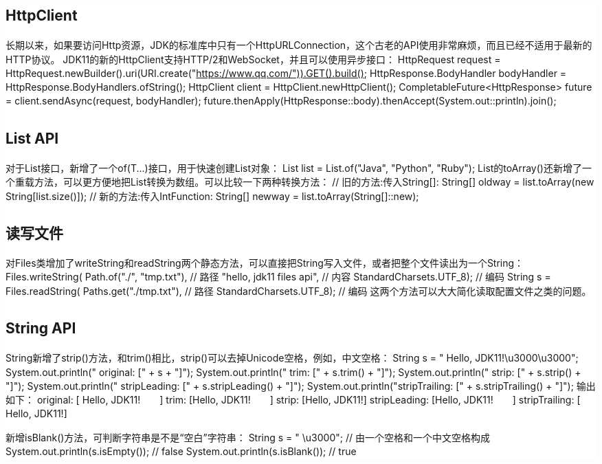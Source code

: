 ## HttpClient
长期以来，如果要访问Http资源，JDK的标准库中只有一个HttpURLConnection，这个古老的API使用非常麻烦，而且已经不适用于最新的HTTP协议。
JDK11的新的HttpClient支持HTTP/2和WebSocket，并且可以使用异步接口：
    HttpRequest request = HttpRequest.newBuilder().uri(URI.create("https://www.qq.com/")).GET().build();
    HttpResponse.BodyHandler<String> bodyHandler = HttpResponse.BodyHandlers.ofString();
    HttpClient client = HttpClient.newHttpClient();
    CompletableFuture<HttpResponse<String>> future = client.sendAsync(request, bodyHandler);
    future.thenApply(HttpResponse::body).thenAccept(System.out::println).join();

## List API
对于List接口，新增了一个of(T...)接口，用于快速创建List对象：
List<String> list = List.of("Java", "Python", "Ruby");
List的toArray()还新增了一个重载方法，可以更方便地把List转换为数组。可以比较一下两种转换方法：
// 旧的方法:传入String[]:
String[] oldway = list.toArray(new String[list.size()]);
// 新的方法:传入IntFunction:
String[] newway = list.toArray(String[]::new);

## 读写文件
对Files类增加了writeString和readString两个静态方法，可以直接把String写入文件，或者把整个文件读出为一个String：
Files.writeString(
    Path.of("./", "tmp.txt"), // 路径
    "hello, jdk11 files api", // 内容
    StandardCharsets.UTF_8); // 编码
String s = Files.readString(
    Paths.get("./tmp.txt"), // 路径
    StandardCharsets.UTF_8); // 编码
这两个方法可以大大简化读取配置文件之类的问题。

## String API
String新增了strip()方法，和trim()相比，strip()可以去掉Unicode空格，例如，中文空格：
String s = " Hello, JDK11!\u3000\u3000";
System.out.println("     original: [" + s + "]");
System.out.println("         trim: [" + s.trim() + "]");
System.out.println("        strip: [" + s.strip() + "]");
System.out.println(" stripLeading: [" + s.stripLeading() + "]");
System.out.println("stripTrailing: [" + s.stripTrailing() + "]");
输出如下：
     original: [ Hello, JDK11!　　]
         trim: [Hello, JDK11!　　]
        strip: [Hello, JDK11!]
 stripLeading: [Hello, JDK11!　　]
stripTrailing: [ Hello, JDK11!]

新增isBlank()方法，可判断字符串是不是“空白”字符串：
String s = " \u3000"; // 由一个空格和一个中文空格构成
System.out.println(s.isEmpty()); // false
System.out.println(s.isBlank()); // true
